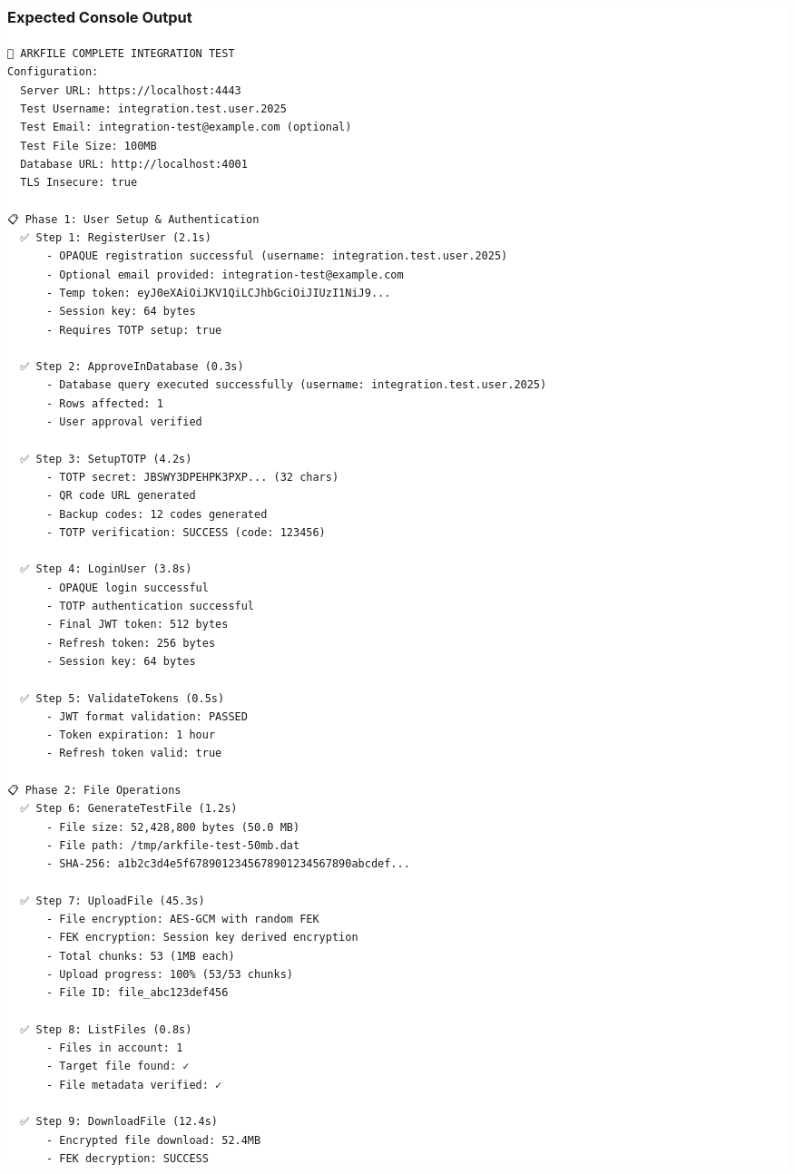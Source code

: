 ### Expected Console Output
```
🧪 ARKFILE COMPLETE INTEGRATION TEST
Configuration:
  Server URL: https://localhost:4443
  Test Username: integration.test.user.2025
  Test Email: integration-test@example.com (optional)
  Test File Size: 100MB
  Database URL: http://localhost:4001
  TLS Insecure: true

📋 Phase 1: User Setup & Authentication
  ✅ Step 1: RegisterUser (2.1s)
      - OPAQUE registration successful (username: integration.test.user.2025)
      - Optional email provided: integration-test@example.com
      - Temp token: eyJ0eXAiOiJKV1QiLCJhbGciOiJIUzI1NiJ9...
      - Session key: 64 bytes
      - Requires TOTP setup: true
      
  ✅ Step 2: ApproveInDatabase (0.3s)
      - Database query executed successfully (username: integration.test.user.2025)
      - Rows affected: 1
      - User approval verified
      
  ✅ Step 3: SetupTOTP (4.2s)
      - TOTP secret: JBSWY3DPEHPK3PXP... (32 chars)
      - QR code URL generated
      - Backup codes: 12 codes generated
      - TOTP verification: SUCCESS (code: 123456)
      
  ✅ Step 4: LoginUser (3.8s)
      - OPAQUE login successful
      - TOTP authentication successful
      - Final JWT token: 512 bytes
      - Refresh token: 256 bytes
      - Session key: 64 bytes
      
  ✅ Step 5: ValidateTokens (0.5s)
      - JWT format validation: PASSED
      - Token expiration: 1 hour
      - Refresh token valid: true

📋 Phase 2: File Operations
  ✅ Step 6: GenerateTestFile (1.2s)
      - File size: 52,428,800 bytes (50.0 MB)
      - File path: /tmp/arkfile-test-50mb.dat
      - SHA-256: a1b2c3d4e5f6789012345678901234567890abcdef...
      
  ✅ Step 7: UploadFile (45.3s)
      - File encryption: AES-GCM with random FEK
      - FEK encryption: Session key derived encryption
      - Total chunks: 53 (1MB each)
      - Upload progress: 100% (53/53 chunks)
      - File ID: file_abc123def456
      
  ✅ Step 8: ListFiles (0.8s)
      - Files in account: 1
      - Target file found: ✓
      - File metadata verified: ✓
      
  ✅ Step 9: DownloadFile (12.4s)
      - Encrypted file download: 52.4MB
      - FEK decryption: SUCCESS
```